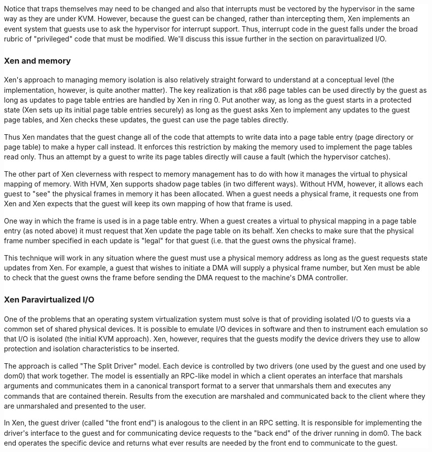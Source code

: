 Notice that traps themselves may need to be changed and also that interrupts must be vectored by the hypervisor in the same way as they are under KVM. However, because the guest can be changed, rather than intercepting them, Xen implements an event system that guests use to ask the hypervisor for interrupt support. Thus, interrupt code in the guest falls under the broad rubric of "privileged" code that must be modified. We'll discuss this issue further in the section on paravirtualized I/O.

### Xen and memory

Xen's approach to managing memory isolation is also relatively straight forward to understand at a conceptual level (the implementation, however, is quite another matter). The key realization is that x86 page tables can be used directly by the guest as long as updates to page table entries are handled by Xen in ring 0\. Put another way, as long as the guest starts in a protected state (Xen sets up its initial page table entries securely) as long as the guest asks Xen to implement any updates to the guest page tables, and Xen checks these updates, the guest can use the page tables directly.

Thus Xen mandates that the guest change all of the code that attempts to write data into a page table entry (page directory or page table) to make a hyper call instead. It enforces this restriction by making the memory used to implement the page tables read only. Thus an attempt by a guest to write its page tables directly will cause a fault (which the hypervisor catches).

The other part of Xen cleverness with respect to memory management has to do with how it manages the virtual to physical mapping of memory. With HVM, Xen supports shadow page tables (in two different ways). Without HVM, however, it allows each guest to "see" the physical frames in memory it has been allocated. When a guest needs a physical frame, it requests one from Xen and Xen expects that the guest will keep its own mapping of how that frame is used.

One way in which the frame is used is in a page table entry. When a guest creates a virtual to physical mapping in a page table entry (as noted above) it must request that Xen update the page table on its behalf. Xen checks to make sure that the physical frame number specified in each update is "legal" for that guest (i.e. that the guest owns the physical frame).

This technique will work in any situation where the guest must use a physical memory address as long as the guest requests state updates from Xen. For example, a guest that wishes to initiate a DMA will supply a physical frame number, but Xen must be able to check that the guest owns the frame before sending the DMA request to the machine's DMA controller.

### Xen Paravirtualized I/O

One of the problems that an operating system virtualization system must solve is that of providing isolated I/O to guests via a common set of shared physical devices. It is possible to emulate I/O devices in software and then to instrument each emulation so that I/O is isolated (the initial KVM approach). Xen, however, requires that the guests modify the device drivers they use to allow protection and isolation characteristics to be inserted.

The approach is called "The Split Driver" model. Each device is controlled by two drivers (one used by the guest and one used by dom0) that work together. The model is essentially an RPC-like model in which a client operates an interface that marshals arguments and communicates them in a canonical transport format to a server that unmarshals them and executes any commands that are contained therein. Results from the execution are marshaled and communicated back to the client where they are unmarshaled and presented to the user.

In Xen, the guest driver (called "the front end") is analogous to the client in an RPC setting. It is responsible for implementing the driver's interface to the guest and for communicating device requests to the "back end" of the driver running in dom0\. The back end operates the specific device and returns what ever results are needed by the front end to communicate to the guest.
